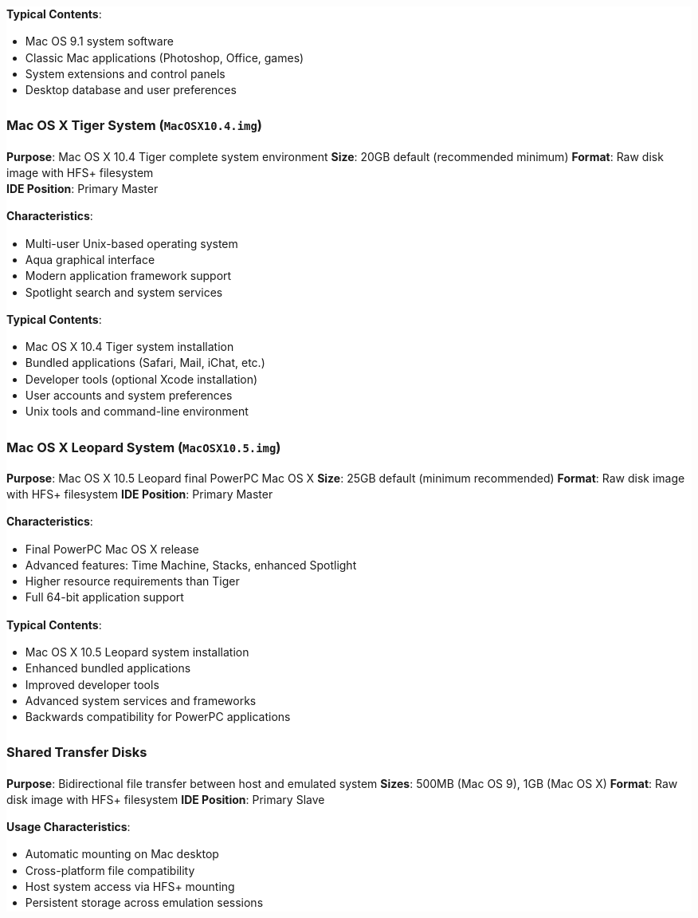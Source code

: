 **Typical Contents**:
- Mac OS 9.1 system software
- Classic Mac applications (Photoshop, Office, games)
- System extensions and control panels
- Desktop database and user preferences

### Mac OS X Tiger System (`MacOSX10.4.img`)

**Purpose**: Mac OS X 10.4 Tiger complete system environment
**Size**: 20GB default (recommended minimum)
**Format**: Raw disk image with HFS+ filesystem  
**IDE Position**: Primary Master

**Characteristics**:
- Multi-user Unix-based operating system
- Aqua graphical interface
- Modern application framework support
- Spotlight search and system services

**Typical Contents**:
- Mac OS X 10.4 Tiger system installation
- Bundled applications (Safari, Mail, iChat, etc.)
- Developer tools (optional Xcode installation)
- User accounts and system preferences
- Unix tools and command-line environment

### Mac OS X Leopard System (`MacOSX10.5.img`)

**Purpose**: Mac OS X 10.5 Leopard final PowerPC Mac OS X
**Size**: 25GB default (minimum recommended)
**Format**: Raw disk image with HFS+ filesystem
**IDE Position**: Primary Master

**Characteristics**:
- Final PowerPC Mac OS X release
- Advanced features: Time Machine, Stacks, enhanced Spotlight
- Higher resource requirements than Tiger
- Full 64-bit application support

**Typical Contents**:
- Mac OS X 10.5 Leopard system installation
- Enhanced bundled applications
- Improved developer tools
- Advanced system services and frameworks
- Backwards compatibility for PowerPC applications

### Shared Transfer Disks

**Purpose**: Bidirectional file transfer between host and emulated system
**Sizes**: 500MB (Mac OS 9), 1GB (Mac OS X)
**Format**: Raw disk image with HFS+ filesystem
**IDE Position**: Primary Slave

**Usage Characteristics**:
- Automatic mounting on Mac desktop
- Cross-platform file compatibility
- Host system access via HFS+ mounting
- Persistent storage across emulation sessions
